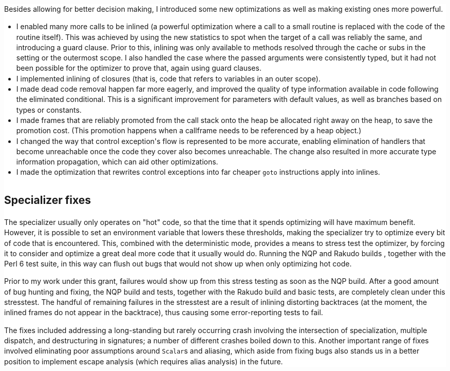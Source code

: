 Besides allowing for better decision making, I introduced some new optimizations
as well as making existing ones more powerful.

* I enabled many more calls to be inlined (a powerful optimization where a
  call to a small routine is replaced with the code of the routine itself).
  This was achieved by using the new statistics to spot when the target of a
  call was reliably the same, and introducing a guard clause. Prior to this,
  inlining was only available to methods resolved through the cache or subs
  in the setting or the outermost scope. I also handled the case where the
  passed arguments were consistently typed, but it had not been possible for
  the optimizer to prove that, again using guard clauses.
* I implemented inlining of closures (that is, code that refers to variables
  in an outer scope).
* I made dead code removal happen far more eagerly, and improved the
  quality of type information available in code following the eliminated
  conditional. This is a significant improvement for parameters with default 
  values, as well as branches based on types or constants.
* I made frames that are reliably promoted from the call stack onto the heap be
  allocated right away on the heap, to save the promotion cost. (This promotion
  happens when a callframe needs to be referenced by a heap object.)
* I changed the way that control exception's flow is represented to be more
  accurate, enabling elimination of handlers that become unreachable once the
  code they cover also becomes unreachable. The change also resulted in more
  accurate type information propagation, which can aid other optimizations.
* I made the optimization that rewrites control exceptions into far cheaper
  `goto` instructions apply into inlines.

## Specializer fixes

The specializer usually only operates on "hot" code, so that the time that it
spends optimizing will have maximum benefit. However, it is possible to set an
environment variable that lowers these thresholds, making the specializer try
to optimize every bit of code that is encountered. This, combined with the
deterministic mode, provides a means to stress test the optimizer, by forcing
it to consider and optimize a great deal more code that it usually would do.
Running the NQP and Rakudo builds , together with the Perl 6 test suite, in
this way can flush out bugs that would not show up when only optimizing hot
code.

Prior to my work under this grant, failures would show up from this stress
testing as soon as the NQP build. After a good amount of bug hunting and fixing,
the NQP build and tests, together with the Rakudo build and basic tests, are
completely clean under this stresstest. The handful of remaining failures in
the stresstest are a result of inlining distorting backtraces (at the moment,
the inlined frames do not appear in the backtrace), thus causing some
error-reporting tests to fail.

The fixes included addressing a long-standing but rarely occurring crash
involving the intersection of specialization, multiple dispatch, and
destructuring in signatures; a number of different crashes boiled down to this.
Another important range of fixes involved eliminating poor assumptions around
`Scalar`s and aliasing, which aside from fixing bugs also stands us in a better
position to implement escape analysis (which requires alias analysis) in the
future.
